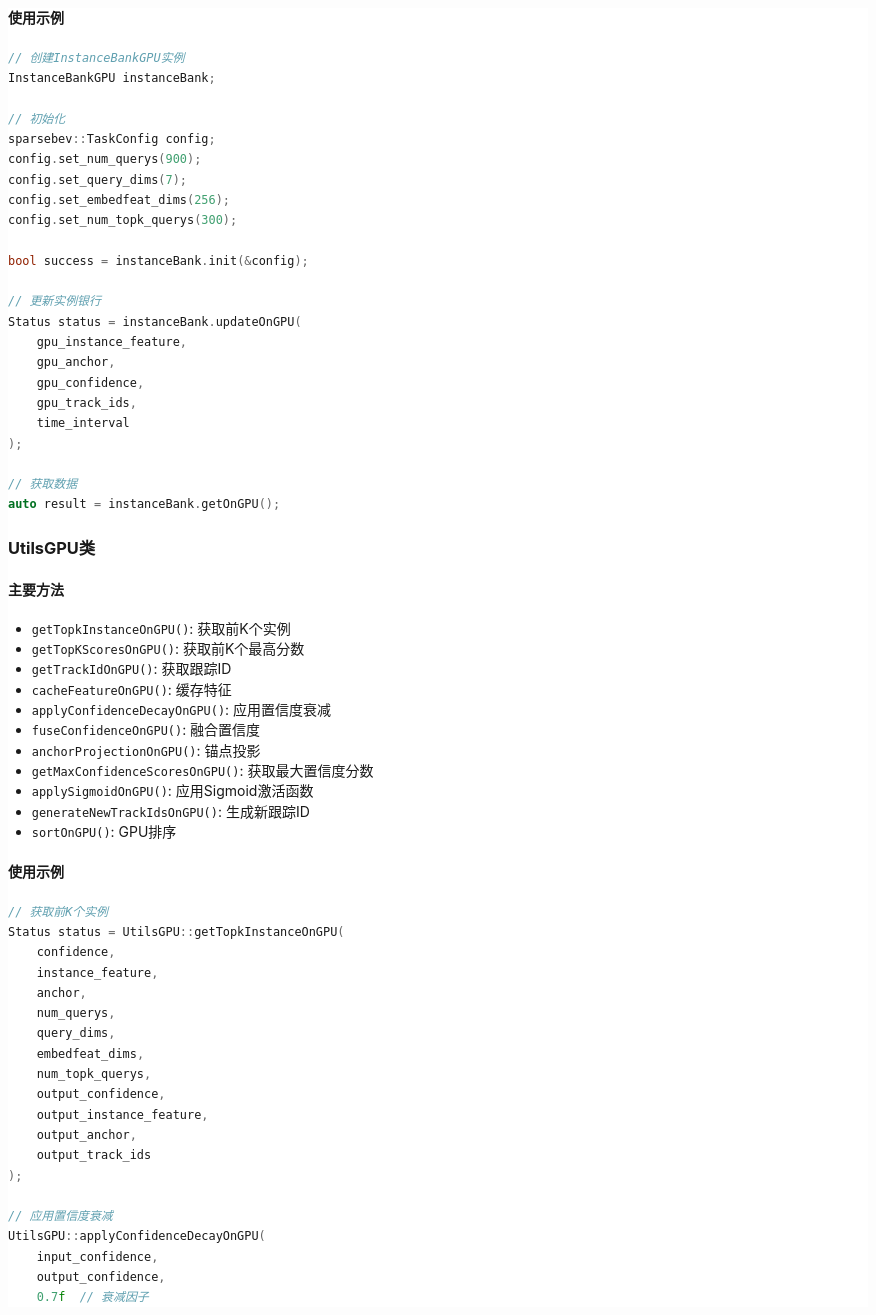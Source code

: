 #### 使用示例
```cpp
// 创建InstanceBankGPU实例
InstanceBankGPU instanceBank;

// 初始化
sparsebev::TaskConfig config;
config.set_num_querys(900);
config.set_query_dims(7);
config.set_embedfeat_dims(256);
config.set_num_topk_querys(300);

bool success = instanceBank.init(&config);

// 更新实例银行
Status status = instanceBank.updateOnGPU(
    gpu_instance_feature,
    gpu_anchor,
    gpu_confidence,
    gpu_track_ids,
    time_interval
);

// 获取数据
auto result = instanceBank.getOnGPU();
```

### UtilsGPU类

#### 主要方法
- `getTopkInstanceOnGPU()`: 获取前K个实例
- `getTopKScoresOnGPU()`: 获取前K个最高分数
- `getTrackIdOnGPU()`: 获取跟踪ID
- `cacheFeatureOnGPU()`: 缓存特征
- `applyConfidenceDecayOnGPU()`: 应用置信度衰减
- `fuseConfidenceOnGPU()`: 融合置信度
- `anchorProjectionOnGPU()`: 锚点投影
- `getMaxConfidenceScoresOnGPU()`: 获取最大置信度分数
- `applySigmoidOnGPU()`: 应用Sigmoid激活函数
- `generateNewTrackIdsOnGPU()`: 生成新跟踪ID
- `sortOnGPU()`: GPU排序

#### 使用示例
```cpp
// 获取前K个实例
Status status = UtilsGPU::getTopkInstanceOnGPU(
    confidence,
    instance_feature,
    anchor,
    num_querys,
    query_dims,
    embedfeat_dims,
    num_topk_querys,
    output_confidence,
    output_instance_feature,
    output_anchor,
    output_track_ids
);

// 应用置信度衰减
UtilsGPU::applyConfidenceDecayOnGPU(
    input_confidence,
    output_confidence,
    0.7f  // 衰减因子
```